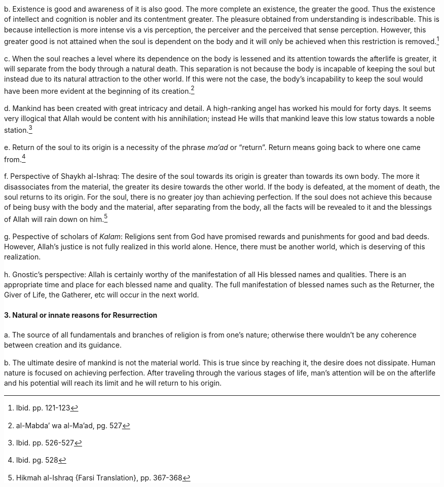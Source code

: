 b. Existence is good and awareness of it is also good. The more complete
an existence, the greater the good. Thus the existence of intellect and
cognition is nobler and its contentment greater. The pleasure obtained
from understanding is indescribable. This is because intellection is
more intense vis a vis perception, the perceiver and the perceived that
sense perception. However, this greater good is not attained when the
soul is dependent on the body and it will only be achieved when this
restriction is removed.[^5]

c. When the soul reaches a level where its dependence on the body is
lessened and its attention towards the afterlife is greater, it will
separate from the body through a natural death. This separation is not
because the body is incapable of keeping the soul but instead due to its
natural attraction to the other world. If this were not the case, the
body’s incapability to keep the soul would have been more evident at the
beginning of its creation.[^6]

d. Mankind has been created with great intricacy and detail. A
high-ranking angel has worked his mould for forty days. It seems very
illogical that Allah would be content with his annihilation; instead He
wills that mankind leave this low status towards a noble station.[^7]

e. Return of the soul to its origin is a necessity of the phrase *ma’ad*
or “return”. Return means going back to where one came from.[^8]

f. Perspective of Shaykh al-Ishraq: The desire of the soul towards its
origin is greater than towards its own body. The more it disassociates
from the material, the greater its desire towards the other world. If
the body is defeated, at the moment of death, the soul returns to its
origin. For the soul, there is no greater joy than achieving perfection.
If the soul does not achieve this because of being busy with the body
and the material, after separating from the body, all the facts will be
revealed to it and the blessings of Allah will rain down on him.[^9]

g. Pespective of scholars of *Kalam*: Religions sent from God have
promised rewards and punishments for good and bad deeds. However,
Allah’s justice is not fully realized in this world alone. Hence, there
must be another world, which is deserving of this realization.

h. Gnostic’s perspective: Allah is certainly worthy of the manifestation
of all His blessed names and qualities. There is an appropriate time and
place for each blessed name and quality. The full manifestation of
blessed names such as the Returner, the Giver of Life, the Gatherer, etc
will occur in the next world.

#### 3. Natural or innate reasons for Resurrection

a. The source of all fundamentals and branches of religion is from one’s
nature; otherwise there wouldn’t be any coherence between creation and
its guidance.

b. The ultimate desire of mankind is not the material world. This is
true since by reaching it, the desire does not dissipate. Human nature
is focused on achieving perfection. After traveling through the various
stages of life, man’s attention will be on the afterlife and his
potential will reach its limit and he will return to his origin.


[^1]: Al-Mabda\` wa al-Ma‘ad, pp. 488-489
[^2]: al-Mabda\` wa al-Ma‘ad, pg. 490
[^3]: Ibid.
[^4]: al-Asfar al-Arba‘a, vol. 9, pp .185-197
[^5]: Ibid. pp. 121-123
[^6]: al-Mabda’ wa al-Ma’ad, pg. 527
[^7]: Ibid. pp. 526-527
[^8]: Ibid. pg. 528
[^9]: Hikmah al-Ishraq {Farsi Translation}, pp. 367-368